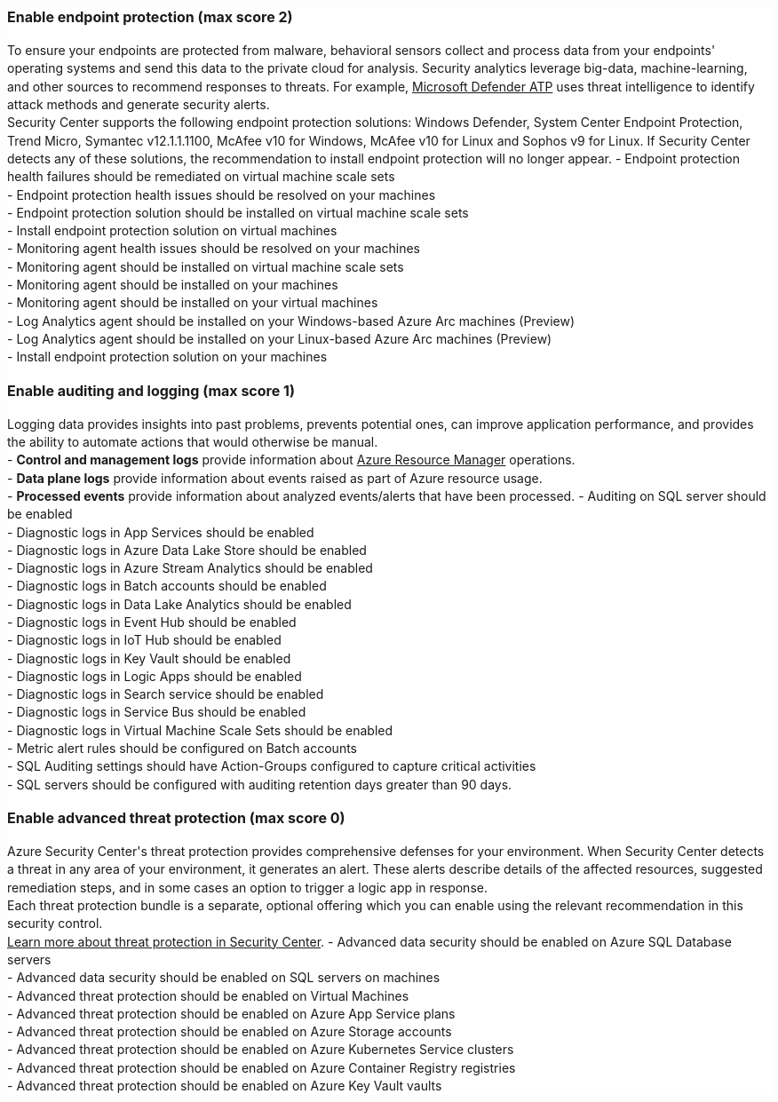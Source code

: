   </tr>
  <tr>
    <td class="tg-lboi"><strong><p style="font-size: 16px">Enable endpoint protection (max score 2)</p></strong>To ensure your endpoints are protected from malware, behavioral sensors collect and process data from your endpoints' operating systems and send this data to the private cloud for analysis. Security analytics leverage big-data, machine-learning, and other sources to recommend responses to threats. For example, <a href="https://docs.microsoft.com/windows/security/threat-protection/microsoft-defender-atp/microsoft-defender-advanced-threat-protection">Microsoft Defender ATP</a> uses threat intelligence to identify attack methods and generate security alerts.<br>Security Center supports the following endpoint protection solutions: Windows Defender, System Center Endpoint Protection, Trend Micro, Symantec v12.1.1.1100, McAfee v10 for Windows, McAfee v10 for Linux and Sophos v9 for Linux. If Security Center detects any of these solutions, the recommendation to install endpoint protection will no longer appear.</td>
    <td class="tg-lboi"; width=55%>- Endpoint protection health failures should be remediated on virtual machine scale sets<br>- Endpoint protection health issues should be resolved on your machines<br>- Endpoint protection solution should be installed on virtual machine scale sets<br>- Install endpoint protection solution on virtual machines<br>- Monitoring agent health issues should be resolved on your machines<br>- Monitoring agent should be installed on virtual machine scale sets<br>- Monitoring agent should be installed on your machines<br>- Monitoring agent should be installed on your virtual machines<br>- Log Analytics agent should be installed on your Windows-based Azure Arc machines (Preview)<br>- Log Analytics agent should be installed on your Linux-based Azure Arc machines (Preview)<br>- Install endpoint protection solution on your machines</td>
  </tr>
  <tr>
    <td class="tg-lboi"><strong><p style="font-size: 16px">Enable auditing and logging (max score 1)</p></strong>Logging data provides insights into past problems, prevents potential ones, can improve application performance, and provides the ability to automate actions that would otherwise be manual.<br>- <strong>Control and management logs</strong> provide information about <a href="https://docs.microsoft.com/azure/azure-resource-manager/management/overview">Azure Resource Manager</a> operations.<br>- <strong>Data plane logs</strong> provide information about events raised as part of Azure resource usage.<br>- <strong>Processed events</strong> provide information about analyzed events/alerts that have been processed.</td>
    <td class="tg-lboi"; width=55%>- Auditing on SQL server should be enabled<br>- Diagnostic logs in App Services should be enabled<br>- Diagnostic logs in Azure Data Lake Store should be enabled<br>- Diagnostic logs in Azure Stream Analytics should be enabled<br>- Diagnostic logs in Batch accounts should be enabled<br>- Diagnostic logs in Data Lake Analytics should be enabled<br>- Diagnostic logs in Event Hub should be enabled<br>- Diagnostic logs in IoT Hub should be enabled<br>- Diagnostic logs in Key Vault should be enabled<br>- Diagnostic logs in Logic Apps should be enabled<br>- Diagnostic logs in Search service should be enabled<br>- Diagnostic logs in Service Bus should be enabled<br>- Diagnostic logs in Virtual Machine Scale Sets should be enabled<br>- Metric alert rules should be configured on Batch accounts<br>- SQL Auditing settings should have Action-Groups configured to capture critical activities<br>- SQL servers should be configured with auditing retention days greater than 90 days.</td>
  </tr>
  <tr>
    <td class="tg-lboi"><strong><p style="font-size: 16px">Enable advanced threat protection (max score 0)</p></strong>Azure Security Center's threat protection provides comprehensive defenses for your environment. When Security Center detects a threat in any area of your environment, it generates an alert. These alerts describe details of the affected resources, suggested remediation steps, and in some cases an option to trigger a logic app in response.<br>Each threat protection bundle is a separate, optional offering which you can enable using the relevant recommendation in this security control.<br><a href="https://docs.microsoft.com/azure/security-center/threat-protection">Learn more about threat protection in Security Center</a>.</td>
    <td class="tg-lboi"; width=55%>- Advanced data security should be enabled on Azure SQL Database servers<br>- Advanced data security should be enabled on SQL servers on machines<br>- Advanced threat protection should be enabled on Virtual Machines<br>- Advanced threat protection should be enabled on Azure App Service plans<br>- Advanced threat protection should be enabled on Azure Storage accounts<br>- Advanced threat protection should be enabled on Azure Kubernetes Service clusters<br>- Advanced threat protection should be enabled on Azure Container Registry registries<br>- Advanced threat protection should be enabled on Azure Key Vault vaults</td>
  </tr>
  <tr>
